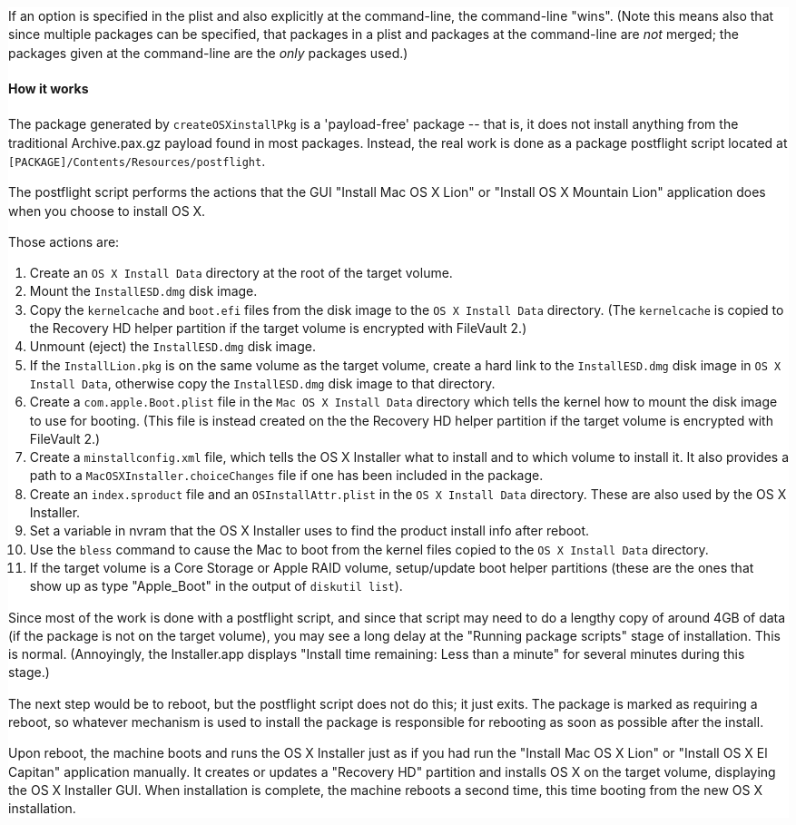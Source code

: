 If an option is specified in the plist and also explicitly at the command-line, the command-line "wins". (Note this means also that since multiple packages can be specified, that packages in a plist and packages at the command-line are _not_ merged; the packages given at the command-line are the _only_ packages used.)


#### How it works

The package generated by `createOSXinstallPkg` is a 'payload-free' package -- that is, it does not install anything from the traditional Archive.pax.gz payload found in most packages. Instead, the real work is done as a package postflight script located at `[PACKAGE]/Contents/Resources/postflight`.

The postflight script performs the actions that the GUI "Install Mac OS X Lion" or "Install OS X Mountain Lion" application does when you choose to install OS X.

Those actions are:

  1. Create an `OS X Install Data` directory at the root of the target volume.
  2. Mount the `InstallESD.dmg` disk image.
  3. Copy the `kernelcache` and `boot.efi` files from the disk image to the `OS X Install Data` directory. (The `kernelcache` is copied to the Recovery HD helper partition if the target volume is encrypted with FileVault 2.)
  4. Unmount (eject) the `InstallESD.dmg` disk image.
  5. If the `InstallLion.pkg` is on the same volume as the target volume, create a hard link to the `InstallESD.dmg` disk image in `OS X Install Data`, otherwise copy the `InstallESD.dmg` disk image to that directory.
  6. Create a `com.apple.Boot.plist` file in the `Mac OS X Install Data` directory which tells the kernel how to mount the disk image to use for booting. (This file is instead created on the the Recovery HD helper partition if the target volume is encrypted with FileVault 2.)
  7. Create a `minstallconfig.xml` file, which tells the OS X Installer what to install and to which volume to install it. It also provides a path to a `MacOSXInstaller.choiceChanges` file if one has been included in the package.
  8. Create an `index.sproduct` file and an `OSInstallAttr.plist` in the `OS X Install Data` directory. These are also used by the OS X Installer.
  9. Set a variable in nvram that the OS X Installer uses to find the product install info after reboot.
  10. Use the `bless` command to cause the Mac to boot from the kernel files copied to the `OS X Install Data` directory.
  11. If the target volume is a Core Storage or Apple RAID volume, setup/update boot helper partitions (these are the ones that show up as type "Apple_Boot" in the output of `diskutil list`).

Since most of the work is done with a postflight script, and since that script may need to do a lengthy copy of around 4GB of data (if the package is not on the target volume), you may see a long delay at the "Running package scripts" stage of installation. This is normal. (Annoyingly, the Installer.app displays "Install time remaining: Less than a minute" for several minutes during this stage.)

The next step would be to reboot, but the postflight script does not do this; it just exits. The package is marked as requiring a reboot, so whatever mechanism is used to install the package is responsible for rebooting as soon as possible after the install.

Upon reboot, the machine boots and runs the OS X Installer just as if you had run the "Install Mac OS X Lion" or "Install OS X El Capitan" application manually. It creates or updates a "Recovery HD" partition and installs OS X on the target volume, displaying the OS X Installer GUI. When installation is complete, the machine reboots a second time, this time booting from the new OS X installation.
